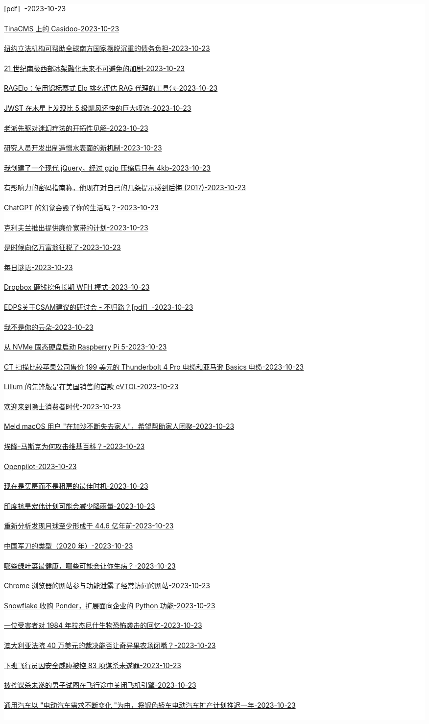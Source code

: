 [pdf］-2023-10-23</a><br/><br/><a target=_blank rel=nofollow href="https://blog.cassidoo.co/post/trying-tinacms/" >TinaCMS 上的 Casidoo-2023-10-23</a><br/><br/><a target=_blank rel=nofollow href="https://jacobin.com/2023/10/new-york-state-legislature-debt-crisis-wall-street-global-south/" >纽约立法机构可帮助全球南方国家摆脱沉重的债务负担-2023-10-23</a><br/><br/><a target=_blank rel=nofollow href="https://www.nature.com/articles/s41558-023-01818-x" >21 世纪南极西部冰架融化未来不可避免的加剧-2023-10-23</a><br/><br/><a target=_blank rel=nofollow href="https://github.com/zetaalphavector/RAGElo" >RAGElo：使用锦标赛式 Elo 排名评估 RAG 代理的工具包-2023-10-23</a><br/><br/><a target=_blank rel=nofollow href="https://www.space.com/james-webb-space-telescope-jupiter-jet-stream-photo" >JWST 在木星上发现比 5 级飓风还快的巨大喷流-2023-10-23</a><br/><br/><a target=_blank rel=nofollow href="https://notsoprofound.com/trailblazing-insights-for-psychedelic-therapy/" >老派先驱对迷幻疗法的开拓性见解-2023-10-23</a><br/><br/><a target=_blank rel=nofollow href="https://phys.org/news/2023-10-mechanism-water-repellent-surfaces.html" >研究人员开发出制造憎水表面的新机制-2023-10-23</a><br/><br/><a target=_blank rel=nofollow href="https://github.com/jazzypants1989/jessquery" >我创建了一个现代 jQuery，经过 gzip 压缩后只有 4kb-2023-10-23</a><br/><br/><a target=_blank rel=nofollow href="https://www.bbc.com/news/technology-40875534" >有影响力的密码指南称，他现在对自己的几条提示感到后悔 (2017)-2023-10-23</a><br/><br/><a target=_blank rel=nofollow href="https://arstechnica.com/tech-policy/2023/10/will-chatgpts-hallucinations-be-allowed-to-ruin-your-life/" >ChatGPT 的幻觉会毁了你的生活吗？-2023-10-23</a><br/><br/><a target=_blank rel=nofollow href="https://www.techdirt.com/2023/10/23/tired-of-being-ripped-off-by-monopolies-cleveland-launches-ambitious-plan-to-provide-citywide-dirt-cheap-broadband/" >克利夫兰推出提供廉价宽带的计划-2023-10-23</a><br/><br/><a target=_blank rel=nofollow href="https://www.vice.com/en/article/qjvxk3/billionaire-tax-new-report" >是时候向亿万富翁征税了-2023-10-23</a><br/><br/><a target=_blank rel=nofollow href="https://ridella.xyz/" >每日谜语-2023-10-23</a><br/><br/><a target=_blank rel=nofollow href="https://www.theregister.com/2023/10/23/dropbox_shrinks_hq/" >Dropbox 砸钱挖角长期 WFH 模式-2023-10-23</a><br/><br/><a target=_blank rel=nofollow href="https://edps.europa.eu/system/files/2023-10/edsp_briefing-note_csam_proposal-the_point_of_no_return_0.pdf" >EDPS关于CSAM建议的研讨会 - 不归路？[pdf］-2023-10-23</a><br/><br/><a target=_blank rel=nofollow href="https://renegadeotter.com/2023/07/26/i-am-not-your-cloud-person.html" >我不是你的云朵-2023-10-23</a><br/><br/><a target=_blank rel=nofollow href="https://www.tomshardware.com/news/raspberry-pi-5-nvme-boot" >从 NVMe 固态硬盘启动 Raspberry Pi 5-2023-10-23</a><br/><br/><a target=_blank rel=nofollow href="https://www.notebookcheck.net/Fascinating-CT-scan-compares-Apple-s-US-199-Thunderbolt-4-Pro-cable-with-Amazon-Basics-cable.760890.0.html" >CT 扫描比较苹果公司售价 199 美元的 Thunderbolt 4 Pro 电缆和亚马逊 Basics 电缆-2023-10-23</a><br/><br/><a target=_blank rel=nofollow href="https://www.designboom.com/technology/lilium-pioneer-edition-jet-first-evtol-sale-private-us-emcjet-10-20-2023/" >Lilium 的先锋版是在美国销售的首款 eVTOL-2023-10-23</a><br/><br/><a target=_blank rel=nofollow href="https://www.economist.com/finance-and-economics/2023/10/22/welcome-to-the-age-of-the-hermit-consumer" >欢迎来到隐士消费者时代-2023-10-23</a><br/><br/><a target=_blank rel=nofollow href="https://github.com/yousseb/meld/issues/147" >Meld macOS 用户 "在加沙不断失去家人"，希望帮助家人团聚-2023-10-23</a><br/><br/><a target=_blank rel=nofollow href="https://www.theguardian.com/commentisfree/2023/oct/23/why-is-elon-musk-attacking-wikipedia-because-its-very-existence-offends-him" >埃隆-马斯克为何攻击维基百科？-2023-10-23</a><br/><br/><a target=_blank rel=nofollow href="https://github.com/commaai/openpilot" >Openpilot-2023-10-23</a><br/><br/><a target=_blank rel=nofollow href="https://www.wsj.com/economy/housing/theres-never-been-a-worse-time-to-buy-instead-of-rent-bd3e80d9" >现在是买房而不是租房的最佳时机-2023-10-23</a><br/><br/><a target=_blank rel=nofollow href="https://www.nature.com/articles/d41586-023-03193-1" >印度抗旱宏伟计划可能会减少降雨量-2023-10-23</a><br/><br/><a target=_blank rel=nofollow href="https://www.geochemicalperspectivesletters.org/article2334/" >重新分析发现月球至少形成于 44.6 亿年前-2023-10-23</a><br/><br/><a target=_blank rel=nofollow href="https://www.mandarinmansion.com/article/typology-chinese-sabers" >中国军刀的类型（2020 年）-2023-10-23</a><br/><br/><a target=_blank rel=nofollow href="https://www.nationalgeographic.com/premium/article/leafy-greens-lettuce-health-nutrition-contamination" >哪些绿叶菜最健康，哪些可能会让你生病？-2023-10-23</a><br/><br/><a target=_blank rel=nofollow href="https://fingerprint.com/blog/potential-privacy-implications-lookalike-warnings-chromium/" >Chrome 浏览器的网站参与功能泄露了经常访问的网站-2023-10-23</a><br/><br/><a target=_blank rel=nofollow href="https://venturebeat.com/data-infrastructure/snowflake-to-acquire-ponder-expanding-its-python-capabilities-for-enterprises/" >Snowflake 收购 Ponder，扩展面向企业的 Python 功能-2023-10-23</a><br/><br/><a target=_blank rel=nofollow href="https://www.youtube.com/watch?v=kraYNDOCmVo" >一位受害者对 1984 年拉杰尼什生物恐怖袭击的回忆-2023-10-23</a><br/><br/><a target=_blank rel=nofollow href="https://www.theguardian.com/society/2023/oct/23/defamation-in-the-internet-age-could-a-400000-australian-court-ruling-silence-the-notorious-online-forum-kiwi-farms" >澳大利亚法院 40 万美元的裁决能否让奇异果农场闭嘴？-2023-10-23</a><br/><br/><a target=_blank rel=nofollow href="https://abcnews.go.com/US/alaska-airlines-flight-diverted-after-credible-security-threat/story?id=104223059" >下班飞行员因安全威胁被控 83 项谋杀未遂罪-2023-10-23</a><br/><br/><a target=_blank rel=nofollow href="https://www.nbcnews.com/news/us-news/man-charged-attempted-murder-trying-shut-alaska-airlines-engines-fligh-rcna121681" >被控谋杀未遂的男子试图在飞行途中关闭飞机引擎-2023-10-23</a><br/><br/><a target=_blank rel=nofollow href="https://www.thedrive.com/news/gm-delays-expanded-silverado-ev-production-orion-assembly-by-year" >通用汽车以 "电动汽车需求不断变化 "为由，将银色轿车电动汽车扩产计划推迟一年-2023-10-23</a><br/><br/>